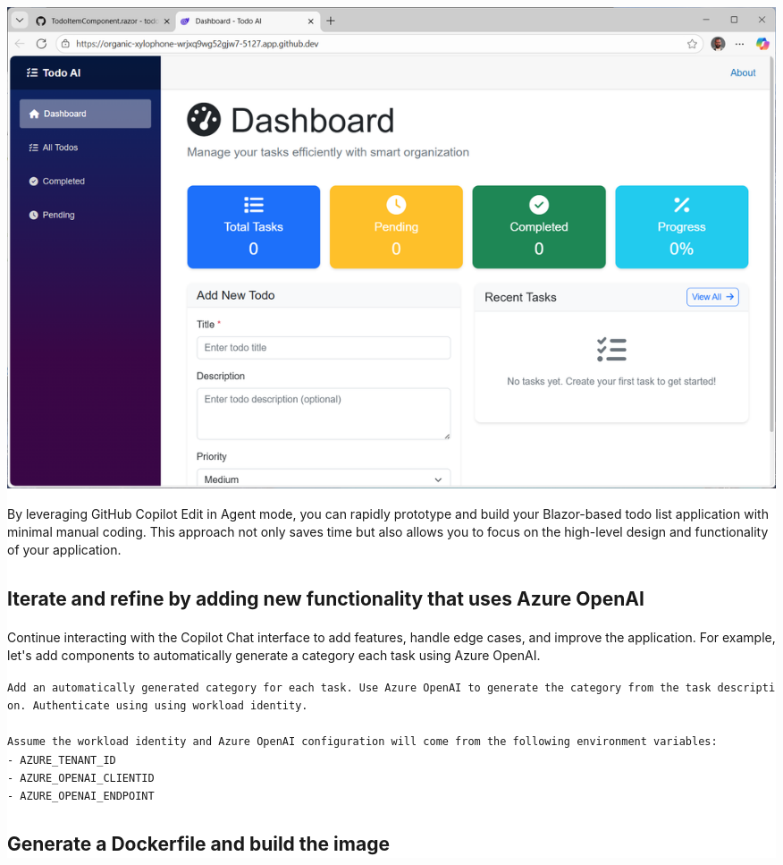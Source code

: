    ![alt text](../assets/images/create-and-run-ai-apps/todo-app.png)

By leveraging GitHub Copilot Edit in Agent mode, you can rapidly prototype and build your Blazor-based todo list application with minimal manual coding. This approach not only saves time but also allows you to focus on the high-level design and functionality of your application.



## Iterate and refine by adding new functionality that uses Azure OpenAI

Continue interacting with the Copilot Chat interface to add features, handle edge cases, and improve the application. For example, let's add components to automatically generate a category each task using Azure OpenAI.
   ```
   Add an automatically generated category for each task. Use Azure OpenAI to generate the category from the task description. Authenticate using using workload identity.

   Assume the workload identity and Azure OpenAI configuration will come from the following environment variables:
   - AZURE_TENANT_ID
   - AZURE_OPENAI_CLIENTID
   - AZURE_OPENAI_ENDPOINT
   ```

## Generate a Dockerfile and build the image
